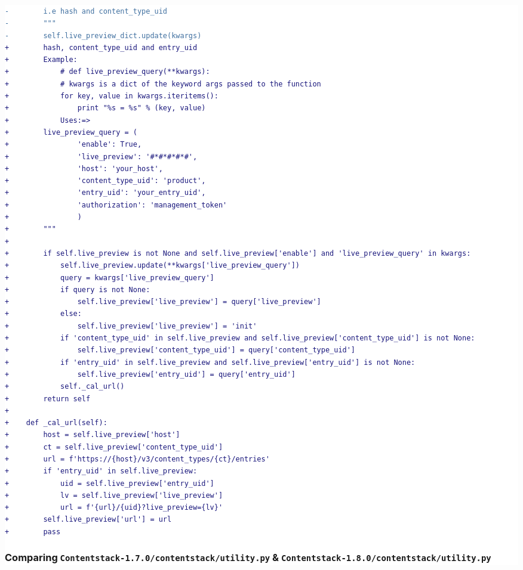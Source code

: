 ```diff
-        i.e hash and content_type_uid
-        """
-        self.live_preview_dict.update(kwargs)
+        hash, content_type_uid and entry_uid
+        Example:
+            # def live_preview_query(**kwargs):
+            # kwargs is a dict of the keyword args passed to the function
+            for key, value in kwargs.iteritems():
+                print "%s = %s" % (key, value)
+            Uses:=>
+        live_preview_query = (
+                'enable': True,
+                'live_preview': '#*#*#*#*#',
+                'host': 'your_host',
+                'content_type_uid': 'product',
+                'entry_uid': 'your_entry_uid',
+                'authorization': 'management_token'
+                )
+        """
+
+        if self.live_preview is not None and self.live_preview['enable'] and 'live_preview_query' in kwargs:
+            self.live_preview.update(**kwargs['live_preview_query'])
+            query = kwargs['live_preview_query']
+            if query is not None:
+                self.live_preview['live_preview'] = query['live_preview']
+            else:
+                self.live_preview['live_preview'] = 'init'
+            if 'content_type_uid' in self.live_preview and self.live_preview['content_type_uid'] is not None:
+                self.live_preview['content_type_uid'] = query['content_type_uid']
+            if 'entry_uid' in self.live_preview and self.live_preview['entry_uid'] is not None:
+                self.live_preview['entry_uid'] = query['entry_uid']
+            self._cal_url()
+        return self
+
+    def _cal_url(self):
+        host = self.live_preview['host']
+        ct = self.live_preview['content_type_uid']
+        url = f'https://{host}/v3/content_types/{ct}/entries'
+        if 'entry_uid' in self.live_preview:
+            uid = self.live_preview['entry_uid']
+            lv = self.live_preview['live_preview']
+            url = f'{url}/{uid}?live_preview={lv}'
+        self.live_preview['url'] = url
+        pass
```

### Comparing `Contentstack-1.7.0/contentstack/utility.py` & `Contentstack-1.8.0/contentstack/utility.py`

